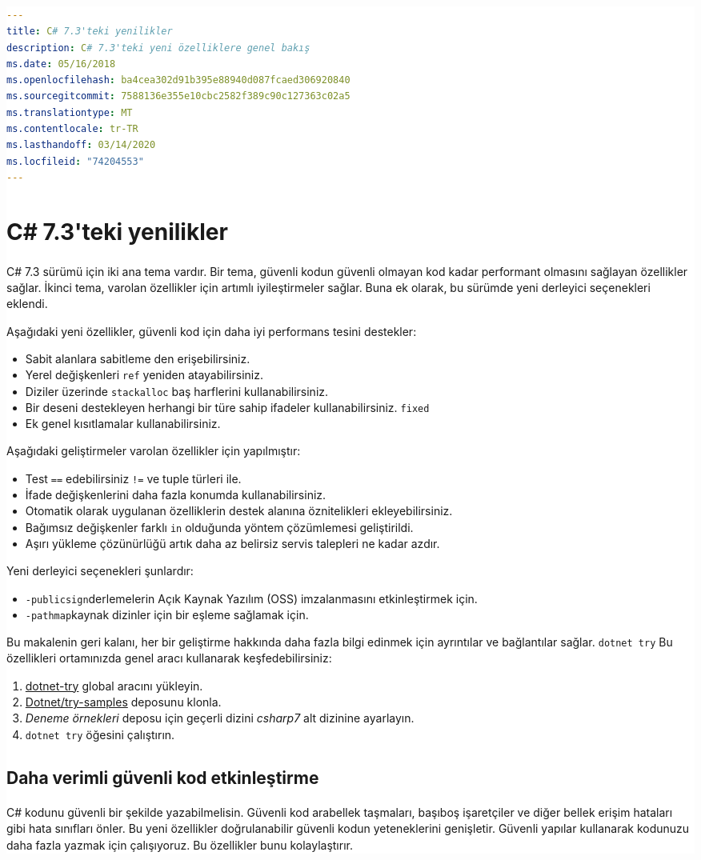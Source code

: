 ```yaml
---
title: C# 7.3'teki yenilikler
description: C# 7.3'teki yeni özelliklere genel bakış
ms.date: 05/16/2018
ms.openlocfilehash: ba4cea302d91b395e88940d087fcaed306920840
ms.sourcegitcommit: 7588136e355e10cbc2582f389c90c127363c02a5
ms.translationtype: MT
ms.contentlocale: tr-TR
ms.lasthandoff: 03/14/2020
ms.locfileid: "74204553"
---
```

# <a name="whats-new-in-c-73"></a>C# 7.3'teki yenilikler

C# 7.3 sürümü için iki ana tema vardır. Bir tema, güvenli kodun güvenli olmayan kod kadar performant olmasını sağlayan özellikler sağlar. İkinci tema, varolan özellikler için artımlı iyileştirmeler sağlar. Buna ek olarak, bu sürümde yeni derleyici seçenekleri eklendi.

Aşağıdaki yeni özellikler, güvenli kod için daha iyi performans tesini destekler:

- Sabit alanlara sabitleme den erişebilirsiniz.
- Yerel değişkenleri `ref` yeniden atayabilirsiniz.
- Diziler üzerinde `stackalloc` baş harflerini kullanabilirsiniz.
- Bir deseni destekleyen herhangi bir türe sahip ifadeler kullanabilirsiniz. `fixed`
- Ek genel kısıtlamalar kullanabilirsiniz.

Aşağıdaki geliştirmeler varolan özellikler için yapılmıştır:

- Test `==` edebilirsiniz `!=` ve tuple türleri ile.
- İfade değişkenlerini daha fazla konumda kullanabilirsiniz.
- Otomatik olarak uygulanan özelliklerin destek alanına öznitelikleri ekleyebilirsiniz.
- Bağımsız değişkenler farklı `in` olduğunda yöntem çözümlemesi geliştirildi.
- Aşırı yükleme çözünürlüğü artık daha az belirsiz servis talepleri ne kadar azdır.

Yeni derleyici seçenekleri şunlardır:

- `-publicsign`derlemelerin Açık Kaynak Yazılım (OSS) imzalanmasını etkinleştirmek için.
- `-pathmap`kaynak dizinler için bir eşleme sağlamak için.

Bu makalenin geri kalanı, her bir geliştirme hakkında daha fazla bilgi edinmek için ayrıntılar ve bağlantılar sağlar. `dotnet try` Bu özellikleri ortamınızda genel aracı kullanarak keşfedebilirsiniz:

1. [dotnet-try](https://github.com/dotnet/try/blob/master/README.md#setup) global aracını yükleyin.
1. [Dotnet/try-samples](https://github.com/dotnet/try-samples) deposunu klonla.
1. *Deneme örnekleri* deposu için geçerli dizini *csharp7* alt dizinine ayarlayın.
1. `dotnet try` öğesini çalıştırın.

## <a name="enabling-more-efficient-safe-code"></a>Daha verimli güvenli kod etkinleştirme

C# kodunu güvenli bir şekilde yazabilmelisin. Güvenli kod arabellek taşmaları, başıboş işaretçiler ve diğer bellek erişim hataları gibi hata sınıfları önler. Bu yeni özellikler doğrulanabilir güvenli kodun yeteneklerini genişletir. Güvenli yapılar kullanarak kodunuzu daha fazla yazmak için çalışıyoruz. Bu özellikler bunu kolaylaştırır.
